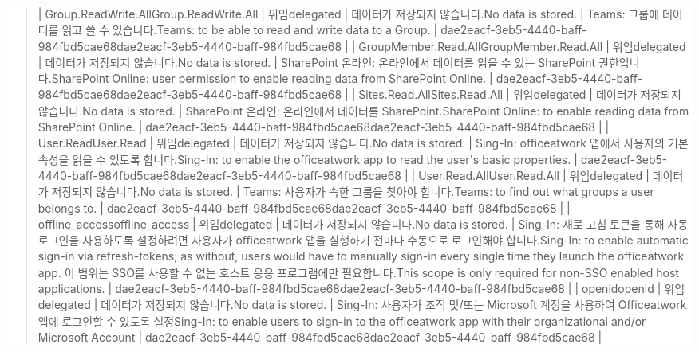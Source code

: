 >| <span data-ttu-id="f6f71-135">Group.ReadWrite.All</span><span class="sxs-lookup"><span data-stu-id="f6f71-135">Group.ReadWrite.All</span></span> | <span data-ttu-id="f6f71-136">위임</span><span class="sxs-lookup"><span data-stu-id="f6f71-136">delegated</span></span> | <span data-ttu-id="f6f71-137">데이터가 저장되지 않습니다.</span><span class="sxs-lookup"><span data-stu-id="f6f71-137">No data is stored.</span></span> | <span data-ttu-id="f6f71-138">Teams: 그룹에 데이터를 읽고 쓸 수 있습니다.</span><span class="sxs-lookup"><span data-stu-id="f6f71-138">Teams: to be able to read and write data to a Group.</span></span> | <span data-ttu-id="f6f71-139">dae2eacf-3eb5-4440-baff-984fbd5cae68</span><span class="sxs-lookup"><span data-stu-id="f6f71-139">dae2eacf-3eb5-4440-baff-984fbd5cae68</span></span> |
>| <span data-ttu-id="f6f71-140">GroupMember.Read.All</span><span class="sxs-lookup"><span data-stu-id="f6f71-140">GroupMember.Read.All</span></span> | <span data-ttu-id="f6f71-141">위임</span><span class="sxs-lookup"><span data-stu-id="f6f71-141">delegated</span></span> | <span data-ttu-id="f6f71-142">데이터가 저장되지 않습니다.</span><span class="sxs-lookup"><span data-stu-id="f6f71-142">No data is stored.</span></span> | <span data-ttu-id="f6f71-143">SharePoint 온라인: 온라인에서 데이터를 읽을 수 있는 SharePoint 권한입니다.</span><span class="sxs-lookup"><span data-stu-id="f6f71-143">SharePoint Online: user permission to enable reading data from SharePoint Online.</span></span> | <span data-ttu-id="f6f71-144">dae2eacf-3eb5-4440-baff-984fbd5cae68</span><span class="sxs-lookup"><span data-stu-id="f6f71-144">dae2eacf-3eb5-4440-baff-984fbd5cae68</span></span> |
>| <span data-ttu-id="f6f71-145">Sites.Read.All</span><span class="sxs-lookup"><span data-stu-id="f6f71-145">Sites.Read.All</span></span> | <span data-ttu-id="f6f71-146">위임</span><span class="sxs-lookup"><span data-stu-id="f6f71-146">delegated</span></span> | <span data-ttu-id="f6f71-147">데이터가 저장되지 않습니다.</span><span class="sxs-lookup"><span data-stu-id="f6f71-147">No data is stored.</span></span> | <span data-ttu-id="f6f71-148">SharePoint 온라인: 온라인에서 데이터를 SharePoint.</span><span class="sxs-lookup"><span data-stu-id="f6f71-148">SharePoint Online: to enable reading data from SharePoint Online.</span></span> | <span data-ttu-id="f6f71-149">dae2eacf-3eb5-4440-baff-984fbd5cae68</span><span class="sxs-lookup"><span data-stu-id="f6f71-149">dae2eacf-3eb5-4440-baff-984fbd5cae68</span></span> |
>| <span data-ttu-id="f6f71-150">User.Read</span><span class="sxs-lookup"><span data-stu-id="f6f71-150">User.Read</span></span> | <span data-ttu-id="f6f71-151">위임</span><span class="sxs-lookup"><span data-stu-id="f6f71-151">delegated</span></span> | <span data-ttu-id="f6f71-152">데이터가 저장되지 않습니다.</span><span class="sxs-lookup"><span data-stu-id="f6f71-152">No data is stored.</span></span> | <span data-ttu-id="f6f71-153">Sing-In: officeatwork 앱에서 사용자의 기본 속성을 읽을 수 있도록 합니다.</span><span class="sxs-lookup"><span data-stu-id="f6f71-153">Sing-In: to enable the officeatwork app to read the user's basic properties.</span></span> | <span data-ttu-id="f6f71-154">dae2eacf-3eb5-4440-baff-984fbd5cae68</span><span class="sxs-lookup"><span data-stu-id="f6f71-154">dae2eacf-3eb5-4440-baff-984fbd5cae68</span></span> |
>| <span data-ttu-id="f6f71-155">User.Read.All</span><span class="sxs-lookup"><span data-stu-id="f6f71-155">User.Read.All</span></span> | <span data-ttu-id="f6f71-156">위임</span><span class="sxs-lookup"><span data-stu-id="f6f71-156">delegated</span></span> | <span data-ttu-id="f6f71-157">데이터가 저장되지 않습니다.</span><span class="sxs-lookup"><span data-stu-id="f6f71-157">No data is stored.</span></span> | <span data-ttu-id="f6f71-158">Teams: 사용자가 속한 그룹을 찾아야 합니다.</span><span class="sxs-lookup"><span data-stu-id="f6f71-158">Teams: to find out what groups a user belongs to.</span></span> | <span data-ttu-id="f6f71-159">dae2eacf-3eb5-4440-baff-984fbd5cae68</span><span class="sxs-lookup"><span data-stu-id="f6f71-159">dae2eacf-3eb5-4440-baff-984fbd5cae68</span></span> |
>| <span data-ttu-id="f6f71-160">offline_access</span><span class="sxs-lookup"><span data-stu-id="f6f71-160">offline_access</span></span> | <span data-ttu-id="f6f71-161">위임</span><span class="sxs-lookup"><span data-stu-id="f6f71-161">delegated</span></span> | <span data-ttu-id="f6f71-162">데이터가 저장되지 않습니다.</span><span class="sxs-lookup"><span data-stu-id="f6f71-162">No data is stored.</span></span> | <span data-ttu-id="f6f71-163">Sing-In: 새로 고침 토큰을 통해 자동 로그인을 사용하도록 설정하려면 사용자가 officeatwork 앱을 실행하기 전마다 수동으로 로그인해야 합니다.</span><span class="sxs-lookup"><span data-stu-id="f6f71-163">Sing-In: to enable automatic sign-in via refresh-tokens, as without, users would have to manually sign-in every single time they launch the officeatwork app.</span></span> <span data-ttu-id="f6f71-164">이 범위는 SSO를 사용할 수 없는 호스트 응용 프로그램에만 필요합니다.</span><span class="sxs-lookup"><span data-stu-id="f6f71-164">This scope is only required for non-SSO enabled host applications.</span></span> | <span data-ttu-id="f6f71-165">dae2eacf-3eb5-4440-baff-984fbd5cae68</span><span class="sxs-lookup"><span data-stu-id="f6f71-165">dae2eacf-3eb5-4440-baff-984fbd5cae68</span></span> |
>| <span data-ttu-id="f6f71-166">openid</span><span class="sxs-lookup"><span data-stu-id="f6f71-166">openid</span></span> | <span data-ttu-id="f6f71-167">위임</span><span class="sxs-lookup"><span data-stu-id="f6f71-167">delegated</span></span> | <span data-ttu-id="f6f71-168">데이터가 저장되지 않습니다.</span><span class="sxs-lookup"><span data-stu-id="f6f71-168">No data is stored.</span></span> | <span data-ttu-id="f6f71-169">Sing-In: 사용자가 조직 및/또는 Microsoft 계정을 사용하여 Officeatwork 앱에 로그인할 수 있도록 설정</span><span class="sxs-lookup"><span data-stu-id="f6f71-169">Sing-In: to enable users to sign-in to the officeatwork app with their organizational and/or Microsoft Account</span></span> | <span data-ttu-id="f6f71-170">dae2eacf-3eb5-4440-baff-984fbd5cae68</span><span class="sxs-lookup"><span data-stu-id="f6f71-170">dae2eacf-3eb5-4440-baff-984fbd5cae68</span></span> |
